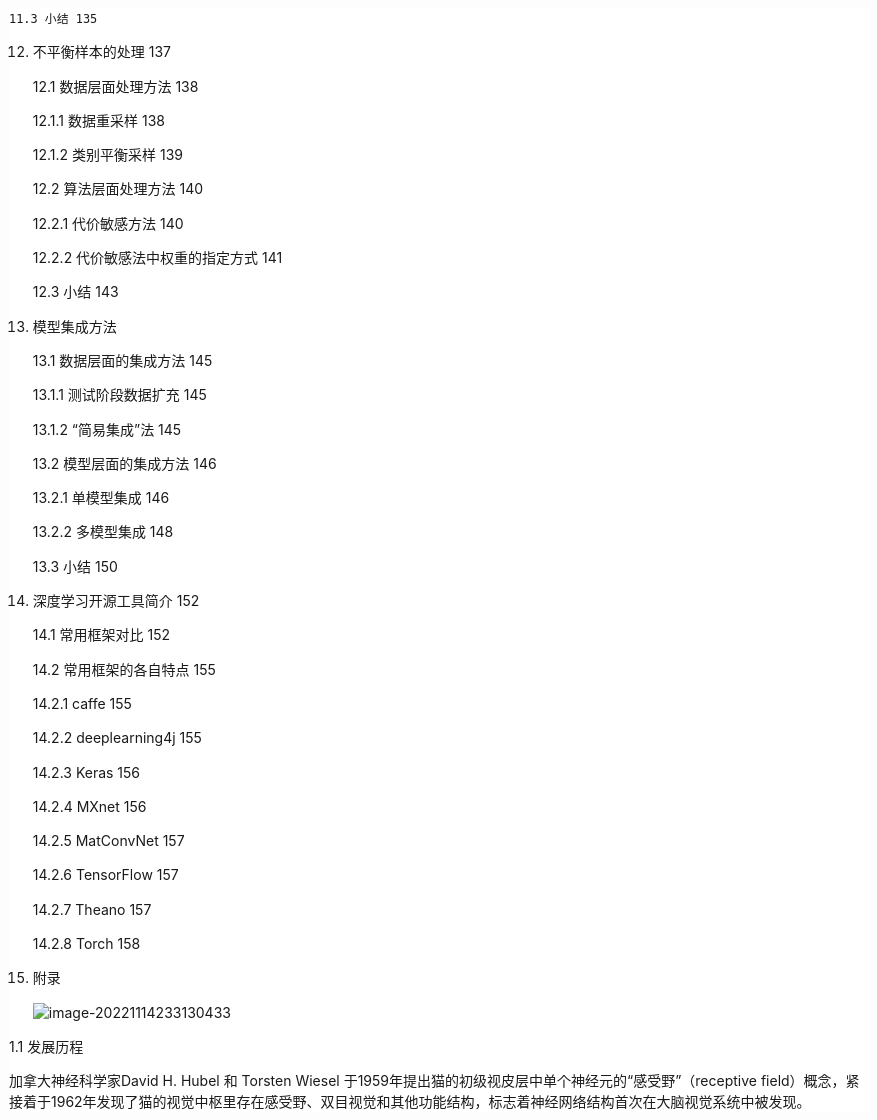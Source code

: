     11.3 小结 135

12. 不平衡样本的处理 137

    12.1 数据层面处理方法 138

    12.1.1 数据重采样 138

    12.1.2 类别平衡采样 139

    12.2 算法层面处理方法 140

    12.2.1 代价敏感方法 140

    12.2.2 代价敏感法中权重的指定方式 141 

    12.3 小结 143

13. 模型集成方法

    13.1 数据层面的集成方法 145

    13.1.1 测试阶段数据扩充 145

    13.1.2 “简易集成”法 145

    13.2 模型层面的集成方法 146

    13.2.1 单模型集成 146

    13.2.2 多模型集成 148

    13.3 小结 150

14. 深度学习开源工具简介 152

    14.1 常用框架对比 152

    14.2 常用框架的各自特点 155

    14.2.1 caffe 155

    14.2.2 deeplearning4j 155

    14.2.3 Keras 156

    14.2.4 MXnet 156

    14.2.5 MatConvNet 157 

    14.2.6 TensorFlow 157

    14.2.7 Theano 157

    14.2.8 Torch 158

15. 附录

    ![image-20221114233130433](C:\Users\Myste\AppData\Roaming\Typora\typora-user-images\image-20221114233130433.png)



1.1 发展历程

加拿大神经科学家David H. Hubel 和 Torsten Wiesel 于1959年提出猫的初级视皮层中单个神经元的“感受野”（receptive field）概念，紧接着于1962年发现了猫的视觉中枢里存在感受野、双目视觉和其他功能结构，标志着神经网络结构首次在大脑视觉系统中被发现。 
